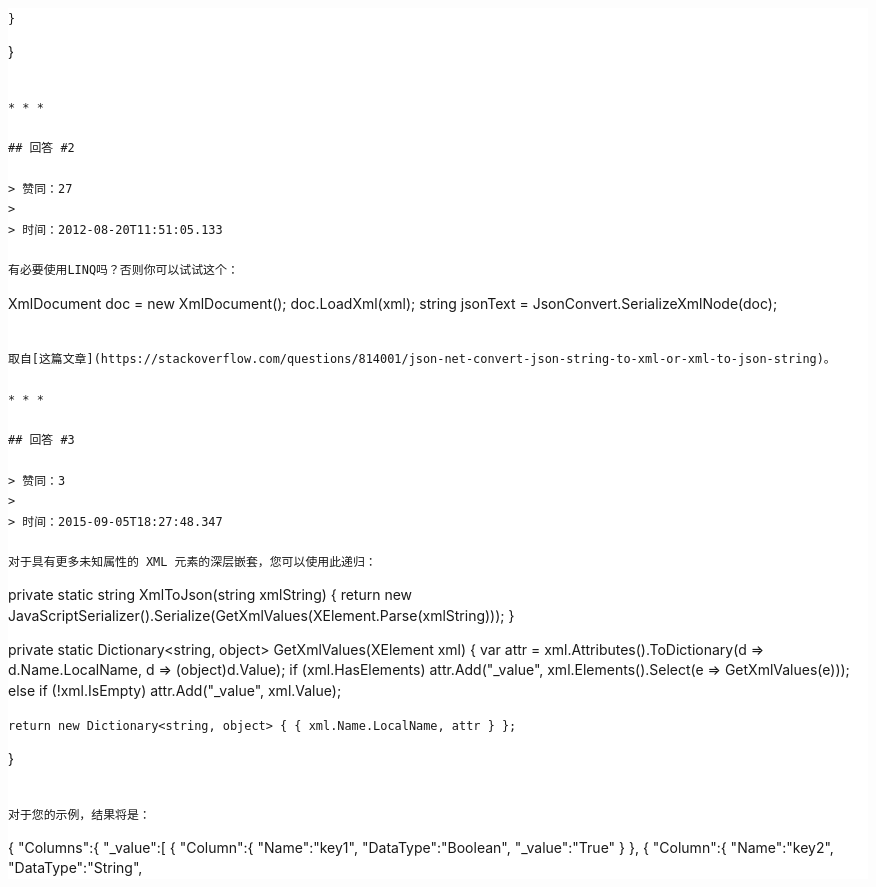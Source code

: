     }
} 
```

* * *

## 回答 #2

> 赞同：27
> 
> 时间：2012-08-20T11:51:05.133

有必要使用LINQ吗？否则你可以试试这个：

```
XmlDocument doc = new XmlDocument();
doc.LoadXml(xml);
string jsonText = JsonConvert.SerializeXmlNode(doc); 
```

取自[这篇文章](https://stackoverflow.com/questions/814001/json-net-convert-json-string-to-xml-or-xml-to-json-string)。

* * *

## 回答 #3

> 赞同：3
> 
> 时间：2015-09-05T18:27:48.347

对于具有更多未知属性的 XML 元素的深层嵌套，您可以使用此递归：

```
private static string XmlToJson(string xmlString)
{
    return new JavaScriptSerializer().Serialize(GetXmlValues(XElement.Parse(xmlString)));
}

private static Dictionary<string, object> GetXmlValues(XElement xml)
{
    var attr = xml.Attributes().ToDictionary(d => d.Name.LocalName, d => (object)d.Value);
    if (xml.HasElements) attr.Add("_value", xml.Elements().Select(e => GetXmlValues(e)));
    else if (!xml.IsEmpty) attr.Add("_value", xml.Value);

    return new Dictionary<string, object> { { xml.Name.LocalName, attr } };
} 
```

对于您的示例，结果将是：

```
{
    "Columns":{
        "_value":[
            {
                "Column":{
                    "Name":"key1",
                    "DataType":"Boolean",
                    "_value":"True"
                }
            },
            {
                "Column":{
                    "Name":"key2",
                    "DataType":"String",